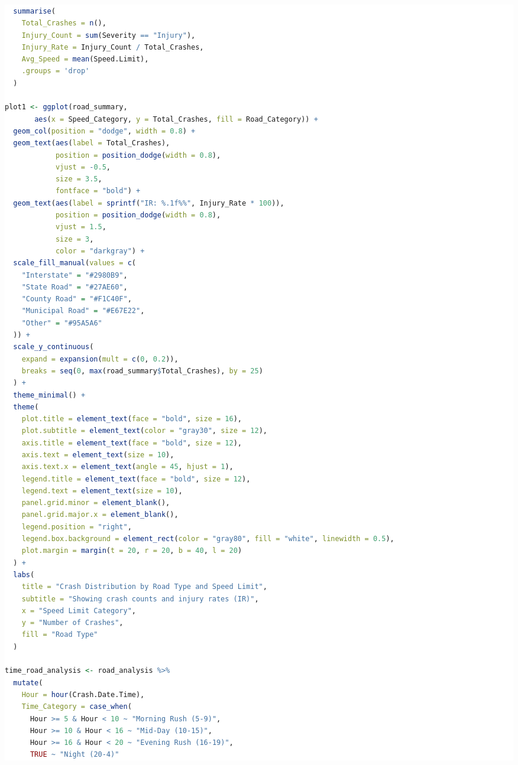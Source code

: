 ``` r
  summarise(
    Total_Crashes = n(),
    Injury_Count = sum(Severity == "Injury"),
    Injury_Rate = Injury_Count / Total_Crashes,
    Avg_Speed = mean(Speed.Limit),
    .groups = 'drop'
  )

plot1 <- ggplot(road_summary, 
       aes(x = Speed_Category, y = Total_Crashes, fill = Road_Category)) +
  geom_col(position = "dodge", width = 0.8) +
  geom_text(aes(label = Total_Crashes),
            position = position_dodge(width = 0.8),
            vjust = -0.5,
            size = 3.5,
            fontface = "bold") +
  geom_text(aes(label = sprintf("IR: %.1f%%", Injury_Rate * 100)),
            position = position_dodge(width = 0.8),
            vjust = 1.5,
            size = 3,
            color = "darkgray") +
  scale_fill_manual(values = c(
    "Interstate" = "#2980B9",
    "State Road" = "#27AE60",
    "County Road" = "#F1C40F",
    "Municipal Road" = "#E67E22",
    "Other" = "#95A5A6"
  )) +
  scale_y_continuous(
    expand = expansion(mult = c(0, 0.2)),
    breaks = seq(0, max(road_summary$Total_Crashes), by = 25)
  ) +
  theme_minimal() +
  theme(
    plot.title = element_text(face = "bold", size = 16),
    plot.subtitle = element_text(color = "gray30", size = 12),
    axis.title = element_text(face = "bold", size = 12),
    axis.text = element_text(size = 10),
    axis.text.x = element_text(angle = 45, hjust = 1),
    legend.title = element_text(face = "bold", size = 12),
    legend.text = element_text(size = 10),
    panel.grid.minor = element_blank(),
    panel.grid.major.x = element_blank(),
    legend.position = "right",
    legend.box.background = element_rect(color = "gray80", fill = "white", linewidth = 0.5),
    plot.margin = margin(t = 20, r = 20, b = 40, l = 20)
  ) +
  labs(
    title = "Crash Distribution by Road Type and Speed Limit",
    subtitle = "Showing crash counts and injury rates (IR)",
    x = "Speed Limit Category",
    y = "Number of Crashes",
    fill = "Road Type"
  )

time_road_analysis <- road_analysis %>%
  mutate(
    Hour = hour(Crash.Date.Time),
    Time_Category = case_when(
      Hour >= 5 & Hour < 10 ~ "Morning Rush (5-9)",
      Hour >= 10 & Hour < 16 ~ "Mid-Day (10-15)",
      Hour >= 16 & Hour < 20 ~ "Evening Rush (16-19)",
      TRUE ~ "Night (20-4)"
```